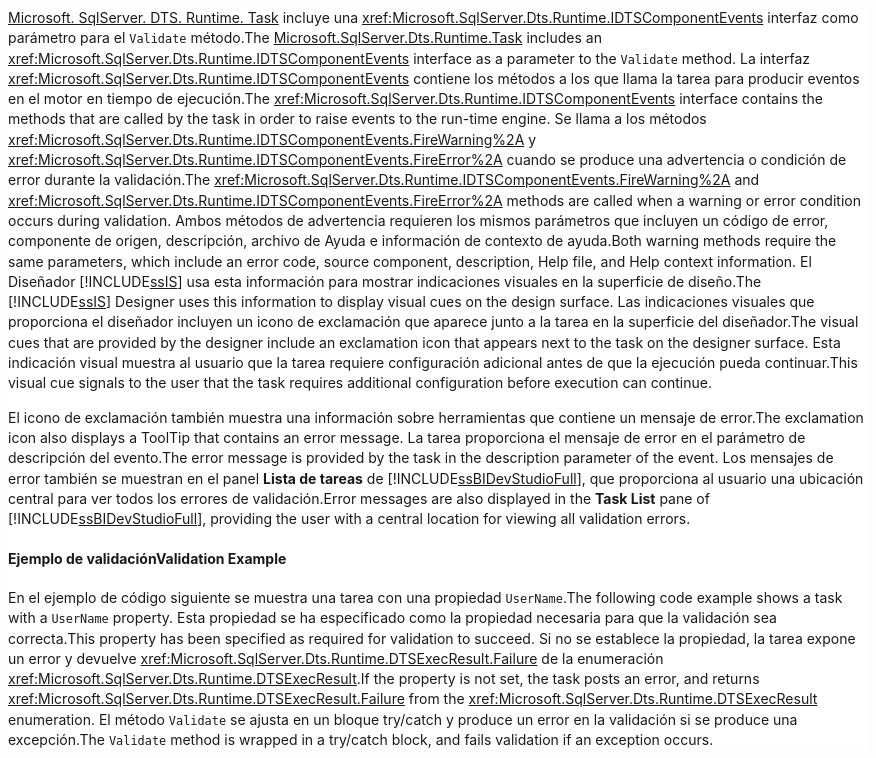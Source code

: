  <span data-ttu-id="dd3e9-130">[Microsoft. SqlServer. DTS. Runtime. Task](/dotnet/api/microsoft.sqlserver.dts.runtime.task) incluye una <xref:Microsoft.SqlServer.Dts.Runtime.IDTSComponentEvents> interfaz como parámetro para el `Validate` método.</span><span class="sxs-lookup"><span data-stu-id="dd3e9-130">The [Microsoft.SqlServer.Dts.Runtime.Task](/dotnet/api/microsoft.sqlserver.dts.runtime.task) includes an <xref:Microsoft.SqlServer.Dts.Runtime.IDTSComponentEvents> interface as a parameter to the `Validate` method.</span></span> <span data-ttu-id="dd3e9-131">La interfaz <xref:Microsoft.SqlServer.Dts.Runtime.IDTSComponentEvents> contiene los métodos a los que llama la tarea para producir eventos en el motor en tiempo de ejecución.</span><span class="sxs-lookup"><span data-stu-id="dd3e9-131">The <xref:Microsoft.SqlServer.Dts.Runtime.IDTSComponentEvents> interface contains the methods that are called by the task in order to raise events to the run-time engine.</span></span> <span data-ttu-id="dd3e9-132">Se llama a los métodos <xref:Microsoft.SqlServer.Dts.Runtime.IDTSComponentEvents.FireWarning%2A> y <xref:Microsoft.SqlServer.Dts.Runtime.IDTSComponentEvents.FireError%2A> cuando se produce una advertencia o condición de error durante la validación.</span><span class="sxs-lookup"><span data-stu-id="dd3e9-132">The <xref:Microsoft.SqlServer.Dts.Runtime.IDTSComponentEvents.FireWarning%2A> and <xref:Microsoft.SqlServer.Dts.Runtime.IDTSComponentEvents.FireError%2A> methods are called when a warning or error condition occurs during validation.</span></span> <span data-ttu-id="dd3e9-133">Ambos métodos de advertencia requieren los mismos parámetros que incluyen un código de error, componente de origen, descripción, archivo de Ayuda e información de contexto de ayuda.</span><span class="sxs-lookup"><span data-stu-id="dd3e9-133">Both warning methods require the same parameters, which include an error code, source component, description, Help file, and Help context information.</span></span> <span data-ttu-id="dd3e9-134">El Diseñador [!INCLUDE[ssIS](../../../includes/ssis-md.md)] usa esta información para mostrar indicaciones visuales en la superficie de diseño.</span><span class="sxs-lookup"><span data-stu-id="dd3e9-134">The [!INCLUDE[ssIS](../../../includes/ssis-md.md)] Designer uses this information to display visual cues on the design surface.</span></span> <span data-ttu-id="dd3e9-135">Las indicaciones visuales que proporciona el diseñador incluyen un icono de exclamación que aparece junto a la tarea en la superficie del diseñador.</span><span class="sxs-lookup"><span data-stu-id="dd3e9-135">The visual cues that are provided by the designer include an exclamation icon that appears next to the task on the designer surface.</span></span> <span data-ttu-id="dd3e9-136">Esta indicación visual muestra al usuario que la tarea requiere configuración adicional antes de que la ejecución pueda continuar.</span><span class="sxs-lookup"><span data-stu-id="dd3e9-136">This visual cue signals to the user that the task requires additional configuration before execution can continue.</span></span>

 <span data-ttu-id="dd3e9-137">El icono de exclamación también muestra una información sobre herramientas que contiene un mensaje de error.</span><span class="sxs-lookup"><span data-stu-id="dd3e9-137">The exclamation icon also displays a ToolTip that contains an error message.</span></span> <span data-ttu-id="dd3e9-138">La tarea proporciona el mensaje de error en el parámetro de descripción del evento.</span><span class="sxs-lookup"><span data-stu-id="dd3e9-138">The error message is provided by the task in the description parameter of the event.</span></span> <span data-ttu-id="dd3e9-139">Los mensajes de error también se muestran en el panel **Lista de tareas** de [!INCLUDE[ssBIDevStudioFull](../../../includes/ssbidevstudiofull-md.md)], que proporciona al usuario una ubicación central para ver todos los errores de validación.</span><span class="sxs-lookup"><span data-stu-id="dd3e9-139">Error messages are also displayed in the **Task List** pane of [!INCLUDE[ssBIDevStudioFull](../../../includes/ssbidevstudiofull-md.md)], providing the user with a central location for viewing all validation errors.</span></span>

#### <a name="validation-example"></a><span data-ttu-id="dd3e9-140">Ejemplo de validación</span><span class="sxs-lookup"><span data-stu-id="dd3e9-140">Validation Example</span></span>
 <span data-ttu-id="dd3e9-141">En el ejemplo de código siguiente se muestra una tarea con una propiedad `UserName`.</span><span class="sxs-lookup"><span data-stu-id="dd3e9-141">The following code example shows a task with a `UserName` property.</span></span> <span data-ttu-id="dd3e9-142">Esta propiedad se ha especificado como la propiedad necesaria para que la validación sea correcta.</span><span class="sxs-lookup"><span data-stu-id="dd3e9-142">This property has been specified as required for validation to succeed.</span></span> <span data-ttu-id="dd3e9-143">Si no se establece la propiedad, la tarea expone un error y devuelve <xref:Microsoft.SqlServer.Dts.Runtime.DTSExecResult.Failure> de la enumeración <xref:Microsoft.SqlServer.Dts.Runtime.DTSExecResult>.</span><span class="sxs-lookup"><span data-stu-id="dd3e9-143">If the property is not set, the task posts an error, and returns <xref:Microsoft.SqlServer.Dts.Runtime.DTSExecResult.Failure> from the <xref:Microsoft.SqlServer.Dts.Runtime.DTSExecResult> enumeration.</span></span> <span data-ttu-id="dd3e9-144">El método `Validate` se ajusta en un bloque try/catch y produce un error en la validación si se produce una excepción.</span><span class="sxs-lookup"><span data-stu-id="dd3e9-144">The `Validate` method is wrapped in a try/catch block, and fails validation if an exception occurs.</span></span>